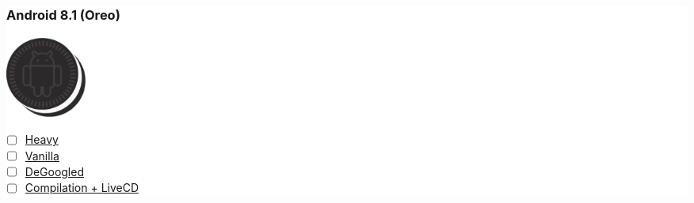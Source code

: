 ### Android 8.1 (Oreo)

<img alt="Android 8.1 logo failed to load. Click/tap here to attempt to view it" src="/Graphics/Google/Android/8.1/SVG/Android_Oreo_8.1_logo.svg" width="100"/>



- [ ] [Heavy](https://github.com/seanpm2001/Android-x64_https://github.com/seanpm2001/Android8.1_Heavy_Edition/)
- [ ] [Vanilla](https://github.com/seanpm2001/Android-x64_https://github.com/seanpm2001/Android8.1_Vanilla_Edition/)
- [ ] [DeGoogled](https://github.com/seanpm2001/Android-x64_https://github.com/seanpm2001/Android8.1_DeGoogled_Edition/)
- [ ] [Compilation + LiveCD](https://github.com/seanpm2001/Android-x64_https://github.com/seanpm2001/Android8.1_LiveCD_Edition/)
